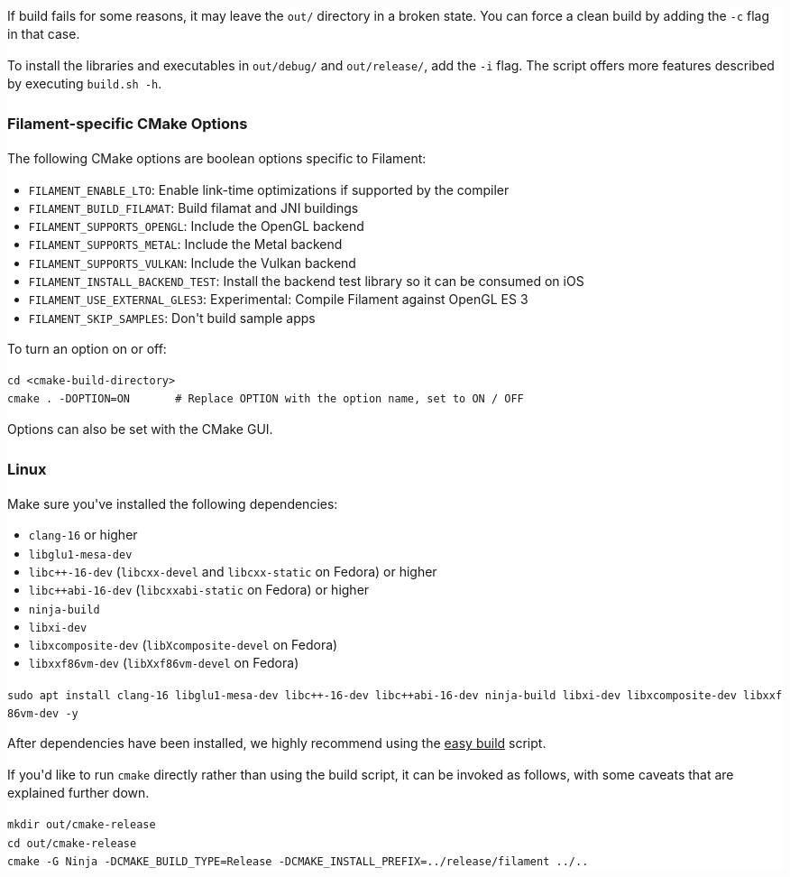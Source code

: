 If build fails for some reasons, it may leave the `out/` directory in a broken state. You can
force a clean build by adding the `-c` flag in that case.

To install the libraries and executables in `out/debug/` and `out/release/`, add the `-i` flag.
The script offers more features described by executing `build.sh -h`.

### Filament-specific CMake Options

The following CMake options are boolean options specific to Filament:

- `FILAMENT_ENABLE_LTO`:           Enable link-time optimizations if supported by the compiler
- `FILAMENT_BUILD_FILAMAT`:        Build filamat and JNI buildings
- `FILAMENT_SUPPORTS_OPENGL`:      Include the OpenGL backend
- `FILAMENT_SUPPORTS_METAL`:       Include the Metal backend
- `FILAMENT_SUPPORTS_VULKAN`:      Include the Vulkan backend
- `FILAMENT_INSTALL_BACKEND_TEST`: Install the backend test library so it can be consumed on iOS
- `FILAMENT_USE_EXTERNAL_GLES3`:   Experimental: Compile Filament against OpenGL ES 3
- `FILAMENT_SKIP_SAMPLES`:         Don't build sample apps

To turn an option on or off:

```shell
cd <cmake-build-directory>
cmake . -DOPTION=ON       # Replace OPTION with the option name, set to ON / OFF
```

Options can also be set with the CMake GUI.

### Linux

Make sure you've installed the following dependencies:

- `clang-16` or higher
- `libglu1-mesa-dev`
- `libc++-16-dev` (`libcxx-devel` and `libcxx-static` on Fedora) or higher
- `libc++abi-16-dev` (`libcxxabi-static` on Fedora) or higher
- `ninja-build`
- `libxi-dev`
- `libxcomposite-dev` (`libXcomposite-devel` on Fedora)
- `libxxf86vm-dev` (`libXxf86vm-devel` on Fedora)

```shell
sudo apt install clang-16 libglu1-mesa-dev libc++-16-dev libc++abi-16-dev ninja-build libxi-dev libxcomposite-dev libxxf86vm-dev -y
```

After dependencies have been installed, we highly recommend using the [easy build](#easy-build)
script.

If you'd like to run `cmake` directly rather than using the build script, it can be invoked as
follows, with some caveats that are explained further down.

```shell
mkdir out/cmake-release
cd out/cmake-release
cmake -G Ninja -DCMAKE_BUILD_TYPE=Release -DCMAKE_INSTALL_PREFIX=../release/filament ../..
```
